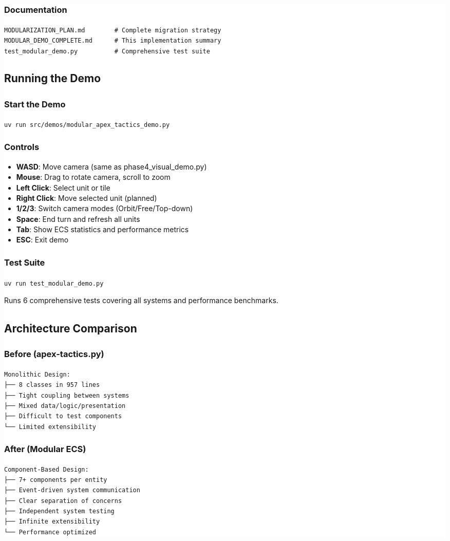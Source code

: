 ### Documentation
```
MODULARIZATION_PLAN.md        # Complete migration strategy
MODULAR_DEMO_COMPLETE.md      # This implementation summary
test_modular_demo.py          # Comprehensive test suite
```

## Running the Demo

### Start the Demo
```bash
uv run src/demos/modular_apex_tactics_demo.py
```

### Controls
- **WASD**: Move camera (same as phase4_visual_demo.py)
- **Mouse**: Drag to rotate camera, scroll to zoom
- **Left Click**: Select unit or tile
- **Right Click**: Move selected unit (planned)
- **1/2/3**: Switch camera modes (Orbit/Free/Top-down)
- **Space**: End turn and refresh all units
- **Tab**: Show ECS statistics and performance metrics
- **ESC**: Exit demo

### Test Suite
```bash
uv run test_modular_demo.py
```
Runs 6 comprehensive tests covering all systems and performance benchmarks.

## Architecture Comparison

### Before (apex-tactics.py)
```
Monolithic Design:
├── 8 classes in 957 lines
├── Tight coupling between systems
├── Mixed data/logic/presentation
├── Difficult to test components
└── Limited extensibility
```

### After (Modular ECS)
```
Component-Based Design:
├── 7+ components per entity
├── Event-driven system communication
├── Clear separation of concerns
├── Independent system testing
├── Infinite extensibility
└── Performance optimized
```
